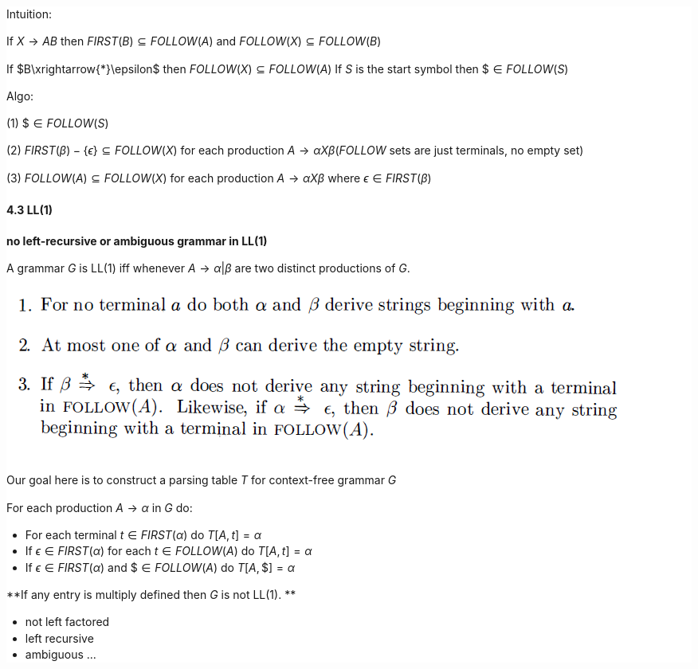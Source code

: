 Intuition:

If $X\rightarrow AB$ then $FIRST(B) \subseteq FOLLOW(A)$ and $FOLLOW(X) \subseteq FOLLOW(B)$

If $B\xrightarrow{*}\epsilon$ then $FOLLOW(X) \subseteq FOLLOW(A)$
If $S$ is the start symbol then $\$ \in FOLLOW(S)$

Algo: 

(1) $\$\in FOLLOW(S)$

(2) $FIRST(\beta) - \{\epsilon\} \subseteq FOLLOW(X)$ for each production $A \rightarrow \alpha X\beta$($FOLLOW$ sets are just terminals, no empty set)

(3) $FOLLOW(A) \subseteq FOLLOW(X)$ for each production  $A \rightarrow \alpha X\beta$ where $\epsilon \in FIRST(\beta)$

#### 4.3 LL(1)
**no left-recursive or ambiguous grammar in LL(1)**

A grammar $G$ is LL(1) iff whenever $A\rightarrow\alpha|\beta$ are two distinct productions of $G$. 

![image](/assets/images/1526769704732.png)

Our goal here is to construct a parsing table $T$ for context-free grammar $G$

For each production $A\rightarrow \alpha$ in $G$ do:

- For each terminal $t \in FIRST(\alpha)$ do 
		$T[A,t] = \alpha$
- If $\epsilon \in FIRST(\alpha)$ for each $t \in FOLLOW(A)$ do
		$T[A,t] = \alpha$
- If $\epsilon \in FIRST(\alpha)$ and $\$ \in FOLLOW(A)$ do
		$T[A,\$] = \alpha$

**If any entry is multiply defined then $G$ is not LL(1). **
- not left factored
- left recursive
- ambiguous
...
